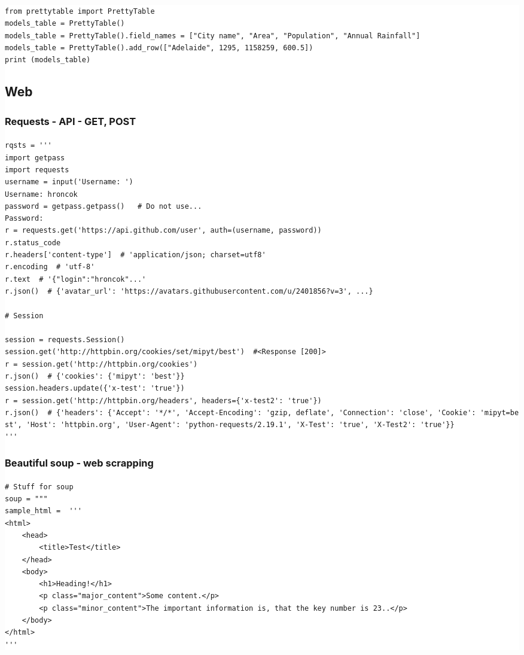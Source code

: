     from prettytable import PrettyTable
    models_table = PrettyTable()
    models_table = PrettyTable().field_names = ["City name", "Area", "Population", "Annual Rainfall"]
    models_table = PrettyTable().add_row(["Adelaide", 1295, 1158259, 600.5])
    print (models_table)

## Web

### Requests - API - GET, POST

    rqsts = '''
    import getpass
    import requests
    username = input('Username: ')
    Username: hroncok
    password = getpass.getpass()   # Do not use...
    Password:
    r = requests.get('https://api.github.com/user', auth=(username, password))
    r.status_code
    r.headers['content-type']  # 'application/json; charset=utf8'
    r.encoding  # 'utf-8'
    r.text  # '{"login":"hroncok"...'
    r.json()  # {'avatar_url': 'https://avatars.githubusercontent.com/u/2401856?v=3', ...}

    # Session

    session = requests.Session()
    session.get('http://httpbin.org/cookies/set/mipyt/best')  #<Response [200]>
    r = session.get('http://httpbin.org/cookies')
    r.json()  # {'cookies': {'mipyt': 'best'}}
    session.headers.update({'x-test': 'true'})
    r = session.get('http://httpbin.org/headers', headers={'x-test2': 'true'})
    r.json()  # {'headers': {'Accept': '*/*', 'Accept-Encoding': 'gzip, deflate', 'Connection': 'close', 'Cookie': 'mipyt=best', 'Host': 'httpbin.org', 'User-Agent': 'python-requests/2.19.1', 'X-Test': 'true', 'X-Test2': 'true'}}
    '''

### Beautiful soup - web scrapping

    # Stuff for soup
    soup = """
    sample_html =  '''
    <html>
        <head>
            <title>Test</title>
        </head>
        <body>
            <h1>Heading!</h1>
            <p class="major_content">Some content.</p>
            <p class="minor_content">The important information is, that the key number is 23..</p>
        </body>
    </html>
    '''
